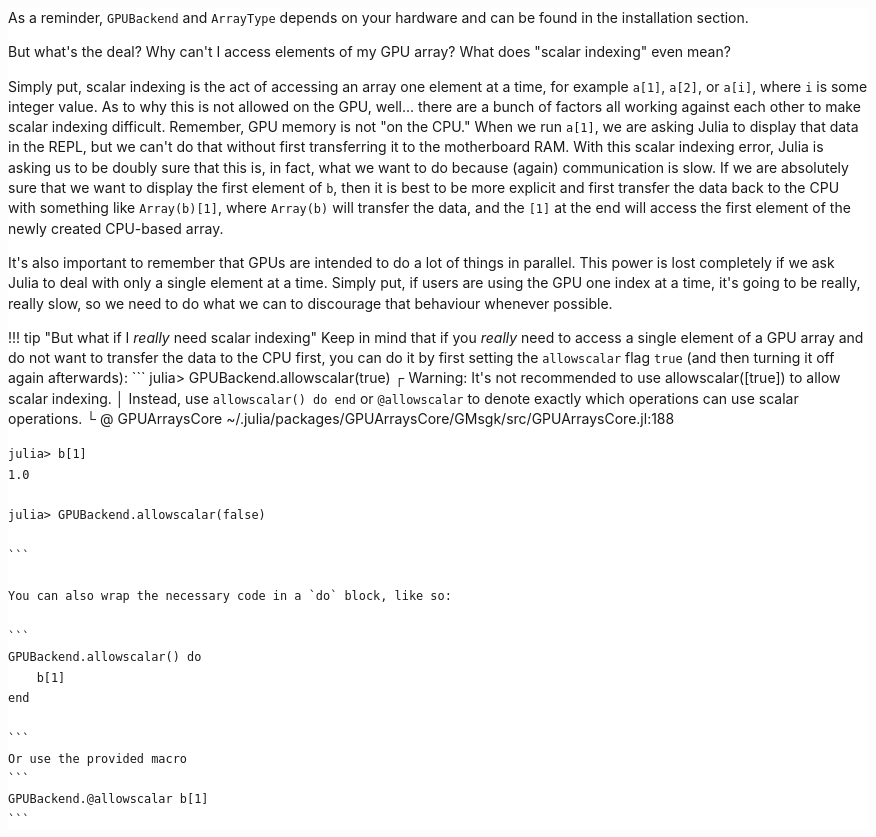 As a reminder, `GPUBackend` and `ArrayType` depends on your hardware and can be found in the installation section.

But what's the deal?
Why can't I access elements of my GPU array?
What does "scalar indexing" even mean?

Simply put, scalar indexing is the act of accessing an array one element at a time, for example `a[1]`, `a[2]`, or `a[i]`, where `i` is some integer value.
As to why this is not allowed on the GPU, well... there are a bunch of factors all working against each other to make scalar indexing difficult.
Remember, GPU memory is not "on the CPU."
When we run `a[1]`, we are asking Julia to display that data in the REPL, but we can't do that without first transferring it to the motherboard RAM.
With this scalar indexing error, Julia is asking us to be doubly sure that this is, in fact, what we want to do because (again) communication is slow.
If we are absolutely sure that we want to display the first element of `b`, then it is best to be more explicit and first transfer the data back to the CPU with something like `Array(b)[1]`, where `Array(b)` will transfer the data, and the `[1]` at the end will access the first element of the newly created CPU-based array.

It's also important to remember that GPUs are intended to do a lot of things in parallel.
This power is lost completely if we ask Julia to deal with only a single element at a time.
Simply put, if users are using the GPU one index at a time, it's going to be really, really slow, so we need to do what we can to discourage that behaviour whenever possible.

!!! tip "But what if I *really* need scalar indexing"
    Keep in mind that if you *really* need to access a single element of a GPU array and do not want to transfer the data to the CPU first, you can do it by first setting the `allowscalar` flag `true` (and then turning it off again afterwards):
    ```
    julia> GPUBackend.allowscalar(true)
    ┌ Warning: It's not recommended to use allowscalar([true]) to allow scalar indexing.
    │ Instead, use `allowscalar() do end` or `@allowscalar` to denote exactly which operations can use scalar operations.
    └ @ GPUArraysCore ~/.julia/packages/GPUArraysCore/GMsgk/src/GPUArraysCore.jl:188
    
    julia> b[1]
    1.0
    
    julia> GPUBackend.allowscalar(false)
    
    ```
    
    You can also wrap the necessary code in a `do` block, like so:

    ```
    GPUBackend.allowscalar() do
        b[1]
    end

    ```
    Or use the provided macro
    ```
    GPUBackend.@allowscalar b[1]
    ```


[^1]: https://julialang.org/downloads/
[^2]: https://code.visualstudio.com/docs/languages/julia](https://code.visualstudio.com/docs/languages/julia